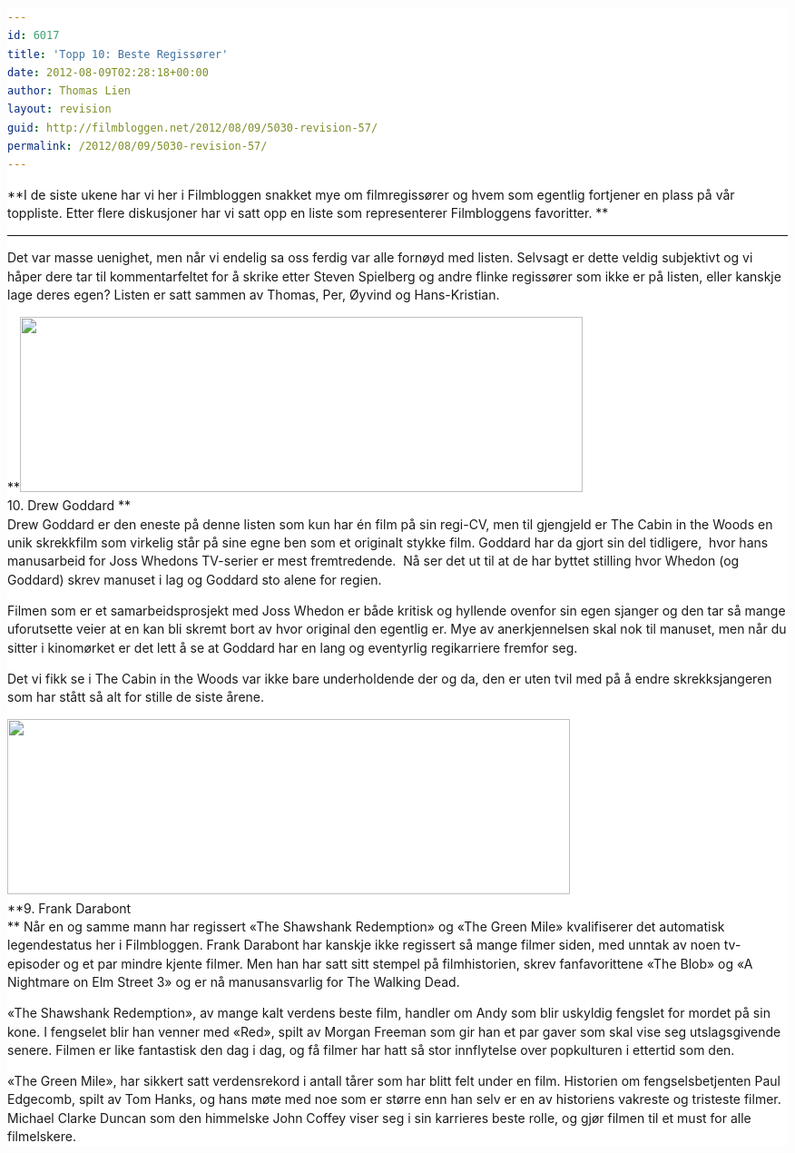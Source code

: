 ```yaml
---
id: 6017
title: 'Topp 10: Beste Regissører'
date: 2012-08-09T02:28:18+00:00
author: Thomas Lien
layout: revision
guid: http://filmbloggen.net/2012/08/09/5030-revision-57/
permalink: /2012/08/09/5030-revision-57/
---
```

**I de siste ukene har vi her i Filmbloggen snakket mye om filmregissører og hvem som egentlig fortjener en plass på vår toppliste. Etter flere diskusjoner har vi satt opp en liste som representerer Filmbloggens favoritter. **

****

Det var masse uenighet, men når vi endelig sa oss ferdig var alle fornøyd med listen. Selvsagt er dette veldig subjektivt og vi håper dere tar til kommentarfeltet for å skrike etter Steven Spielberg og andre flinke regissører som ikke er på listen, eller kanskje lage deres egen? Listen er satt sammen av Thomas, Per, Øyvind og Hans-Kristian.

**<a href="http://filmbloggen.net/2012/08/08/topp-10-beste-regissorer/goddard/" rel="attachment wp-att-5958"><img src="http://filmbloggen.net/wp-content/uploads//2012/08/Goddard-620x193.png" alt="" width="620" height="193" /></a>  
10. Drew Goddard **  
Drew Goddard er den eneste på denne listen som kun har én film på sin regi-CV, men til gjengjeld er The Cabin in the Woods en unik skrekkfilm som virkelig står på sine egne ben som et originalt stykke film. Goddard har da gjort sin del tidligere,  hvor hans manusarbeid for Joss Whedons TV-serier er mest fremtredende.  Nå ser det ut til at de har byttet stilling hvor Whedon (og Goddard) skrev manuset i lag og Goddard sto alene for regien.

Filmen som er et samarbeidsprosjekt med Joss Whedon er både kritisk og hyllende ovenfor sin egen sjanger og den tar så mange uforutsette veier at en kan bli skremt bort av hvor original den egentlig er. Mye av anerkjennelsen skal nok til manuset, men når du sitter i kinomørket er det lett å se at Goddard har en lang og eventyrlig regikarriere fremfor seg.

Det vi fikk se i The Cabin in the Woods var ikke bare underholdende der og da, den er uten tvil med på å endre skrekksjangeren som har stått så alt for stille de siste årene.

<a href="http://filmbloggen.net/2012/08/08/topp-10-beste-regissorer/drabont/" rel="attachment wp-att-5957"><img src="http://filmbloggen.net/wp-content/uploads//2012/08/Drabont-620x193.png" alt="" width="620" height="193" /><br /> </a>**9. Frank Darabont  
** Når en og samme mann har regissert «The Shawshank Redemption» og «The Green Mile» kvalifiserer det automatisk legendestatus her i Filmbloggen. Frank Darabont har kanskje ikke regissert så mange filmer siden, med unntak av noen tv-episoder og et par mindre kjente filmer. Men han har satt sitt stempel på filmhistorien, skrev fanfavorittene «The Blob» og «A Nightmare on Elm Street 3» og er nå manusansvarlig for The Walking Dead.

«The Shawshank Redemption», av mange kalt verdens beste film, handler om Andy som blir uskyldig fengslet for mordet på sin kone. I fengselet blir han venner med «Red», spilt av Morgan Freeman som gir han et par gaver som skal vise seg utslagsgivende senere. Filmen er like fantastisk den dag i dag, og få filmer har hatt så stor innflytelse over popkulturen i ettertid som den.

«The Green Mile», har sikkert satt verdensrekord i antall tårer som har blitt felt under en film. Historien om fengselsbetjenten Paul Edgecomb, spilt av Tom Hanks, og hans møte med noe som er større enn han selv er en av historiens vakreste og tristeste filmer. Michael Clarke Duncan som den himmelske John Coffey viser seg i sin karrieres beste rolle, og gjør filmen til et must for alle filmelskere.
